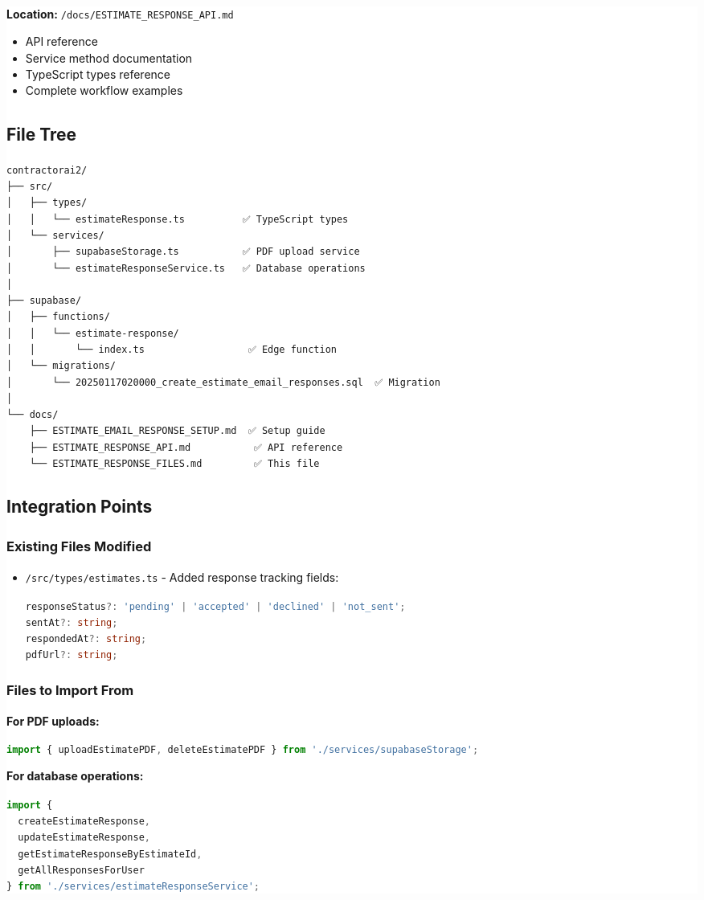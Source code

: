 **Location:** `/docs/ESTIMATE_RESPONSE_API.md`
- API reference
- Service method documentation
- TypeScript types reference
- Complete workflow examples

## File Tree

```
contractorai2/
├── src/
│   ├── types/
│   │   └── estimateResponse.ts          ✅ TypeScript types
│   └── services/
│       ├── supabaseStorage.ts           ✅ PDF upload service
│       └── estimateResponseService.ts   ✅ Database operations
│
├── supabase/
│   ├── functions/
│   │   └── estimate-response/
│   │       └── index.ts                  ✅ Edge function
│   └── migrations/
│       └── 20250117020000_create_estimate_email_responses.sql  ✅ Migration
│
└── docs/
    ├── ESTIMATE_EMAIL_RESPONSE_SETUP.md  ✅ Setup guide
    ├── ESTIMATE_RESPONSE_API.md           ✅ API reference
    └── ESTIMATE_RESPONSE_FILES.md         ✅ This file
```

## Integration Points

### Existing Files Modified
- `/src/types/estimates.ts` - Added response tracking fields:
  ```typescript
  responseStatus?: 'pending' | 'accepted' | 'declined' | 'not_sent';
  sentAt?: string;
  respondedAt?: string;
  pdfUrl?: string;
  ```

### Files to Import From

**For PDF uploads:**
```typescript
import { uploadEstimatePDF, deleteEstimatePDF } from './services/supabaseStorage';
```

**For database operations:**
```typescript
import {
  createEstimateResponse,
  updateEstimateResponse,
  getEstimateResponseByEstimateId,
  getAllResponsesForUser
} from './services/estimateResponseService';
```
